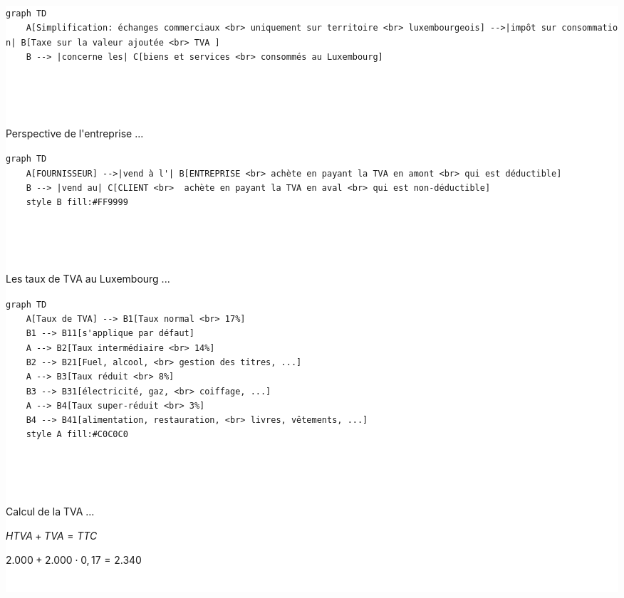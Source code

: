 ```mermaid
graph TD
    A[Simplification: échanges commerciaux <br> uniquement sur territoire <br> luxembourgeois] -->|impôt sur consommation| B[Taxe sur la valeur ajoutée <br> TVA ]
    B --> |concerne les| C[biens et services <br> consommés au Luxembourg]
```

<br>

<br>

<br>

Perspective de l'entreprise ...

```mermaid
graph TD
    A[FOURNISSEUR] -->|vend à l'| B[ENTREPRISE <br> achète en payant la TVA en amont <br> qui est déductible]
    B --> |vend au| C[CLIENT <br>  achète en payant la TVA en aval <br> qui est non-déductible]
    style B fill:#FF9999
```

<br>

<br>

<br>

Les taux de TVA au Luxembourg ...

```mermaid
graph TD
    A[Taux de TVA] --> B1[Taux normal <br> 17%]
    B1 --> B11[s'applique par défaut]
    A --> B2[Taux intermédiaire <br> 14%]
    B2 --> B21[Fuel, alcool, <br> gestion des titres, ...]
    A --> B3[Taux réduit <br> 8%]
    B3 --> B31[électricité, gaz, <br> coiffage, ...]
    A --> B4[Taux super-réduit <br> 3%]
    B4 --> B41[alimentation, restauration, <br> livres, vêtements, ...]
    style A fill:#C0C0C0
```


<br>

<br>

<br>

Calcul de la TVA ...

$HTVA + TVA = TTC$

$2.000 + 2.000 \cdot 0,17 = 2.340$ 





<br>
